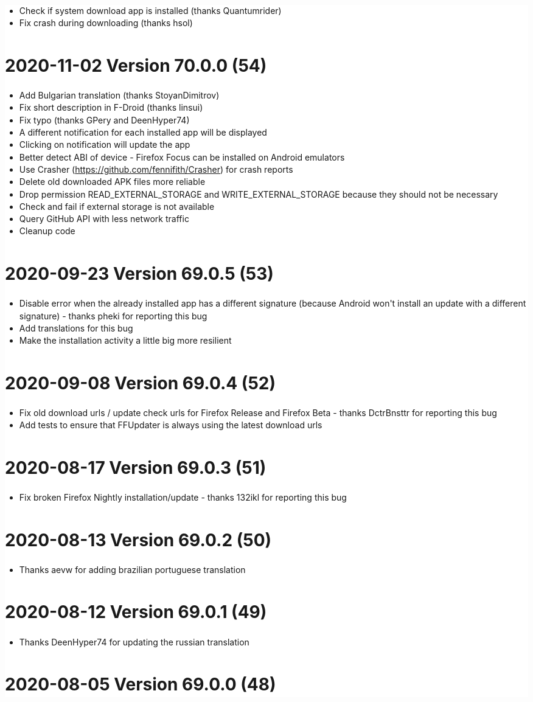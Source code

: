 * Check if system download app is installed (thanks Quantumrider)
* Fix crash during downloading (thanks hsol)

# 2020-11-02 Version 70.0.0 (54)

* Add Bulgarian translation (thanks StoyanDimitrov)
* Fix short description in F-Droid (thanks linsui)
* Fix typo (thanks GPery and DeenHyper74)
* A different notification for each installed app will be displayed
* Clicking on notification will update the app
* Better detect ABI of device - Firefox Focus can be installed on Android emulators
* Use Crasher (https://github.com/fennifith/Crasher) for crash reports
* Delete old downloaded APK files more reliable
* Drop permission READ_EXTERNAL_STORAGE and WRITE_EXTERNAL_STORAGE because they should not be necessary
* Check and fail if external storage is not available
* Query GitHub API with less network traffic
* Cleanup code

# 2020-09-23 Version 69.0.5 (53)

* Disable error when the already installed app has a different signature (because Android won't install an
  update with a different signature) - thanks pheki for reporting this bug
* Add translations for this bug
* Make the installation activity a little big more resilient

# 2020-09-08 Version 69.0.4 (52)

* Fix old download urls / update check urls for Firefox Release and Firefox Beta - thanks DctrBnsttr for
  reporting this bug
* Add tests to ensure that FFUpdater is always using the latest download urls

# 2020-08-17 Version 69.0.3 (51)

* Fix broken Firefox Nightly installation/update - thanks 132ikl for reporting this bug

# 2020-08-13 Version 69.0.2 (50)

* Thanks aevw for adding brazilian portuguese translation

# 2020-08-12 Version 69.0.1 (49)

* Thanks DeenHyper74 for updating the russian translation

# 2020-08-05 Version 69.0.0 (48)

